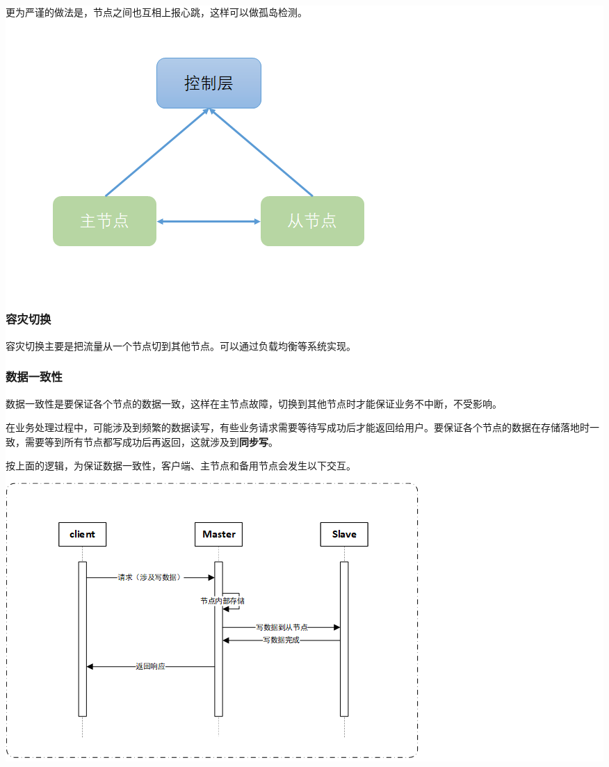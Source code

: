 更为严谨的做法是，节点之间也互相上报心跳，这样可以做孤岛检测。

![灾难检测](/images/可容灾分布式系统设计/灾难检测.png)

### 容灾切换

容灾切换主要是把流量从一个节点切到其他节点。可以通过负载均衡等系统实现。

### 数据一致性

数据一致性是要保证各个节点的数据一致，这样在主节点故障，切换到其他节点时才能保证业务不中断，不受影响。

在业务处理过程中，可能涉及到频繁的数据读写，有些业务请求需要等待写成功后才能返回给用户。要保证各个节点的数据在存储落地时一致，需要等到所有节点都写成功后再返回，这就涉及到**同步写**。

按上面的逻辑，为保证数据一致性，客户端、主节点和备用节点会发生以下交互。

![数据一致性时序图](/images/可容灾分布式系统设计/数据一致性时序图.png)
